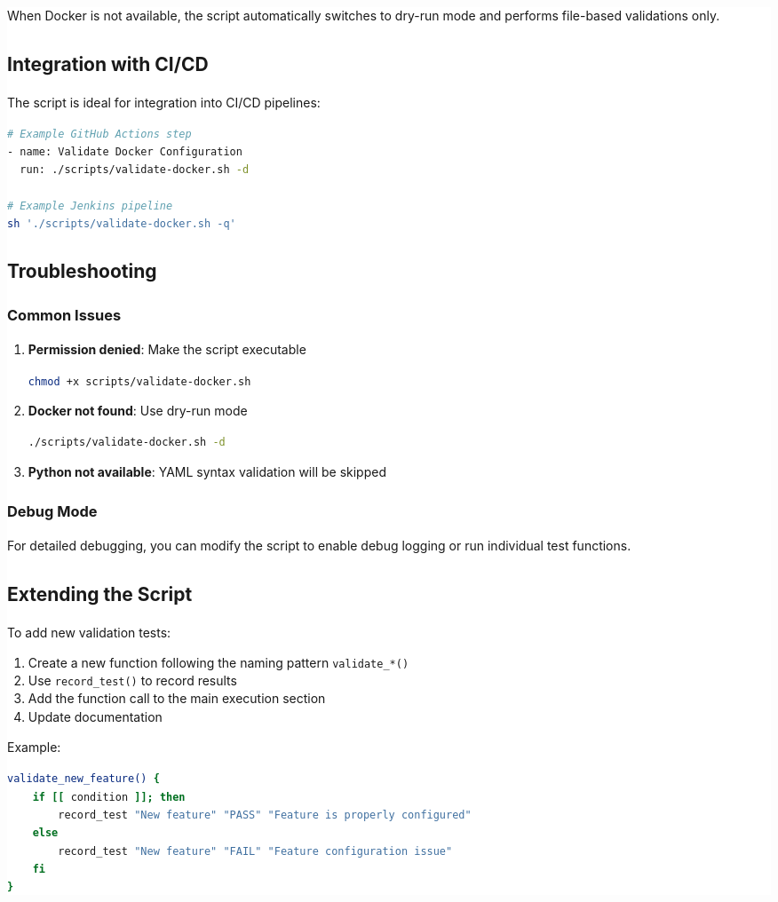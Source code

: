 When Docker is not available, the script automatically switches to dry-run mode and performs file-based validations only.

## Integration with CI/CD

The script is ideal for integration into CI/CD pipelines:

```bash
# Example GitHub Actions step
- name: Validate Docker Configuration
  run: ./scripts/validate-docker.sh -d
  
# Example Jenkins pipeline
sh './scripts/validate-docker.sh -q'
```

## Troubleshooting

### Common Issues

1. **Permission denied**: Make the script executable
   ```bash
   chmod +x scripts/validate-docker.sh
   ```

2. **Docker not found**: Use dry-run mode
   ```bash
   ./scripts/validate-docker.sh -d
   ```

3. **Python not available**: YAML syntax validation will be skipped

### Debug Mode

For detailed debugging, you can modify the script to enable debug logging or run individual test functions.

## Extending the Script

To add new validation tests:

1. Create a new function following the naming pattern `validate_*()`
2. Use `record_test()` to record results
3. Add the function call to the main execution section
4. Update documentation

Example:
```bash
validate_new_feature() {
    if [[ condition ]]; then
        record_test "New feature" "PASS" "Feature is properly configured"
    else
        record_test "New feature" "FAIL" "Feature configuration issue"
    fi
}
```

